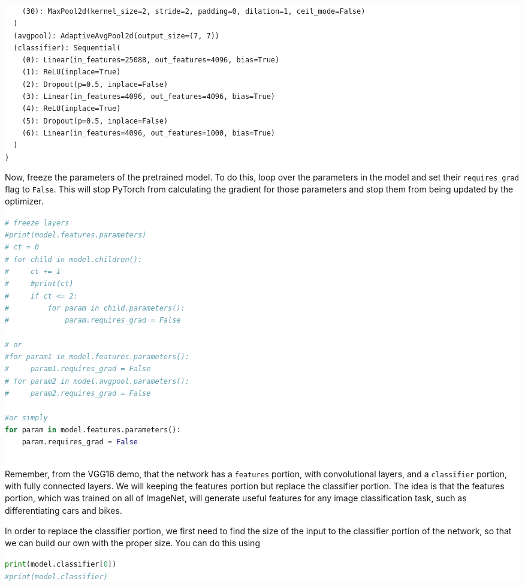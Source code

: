         (30): MaxPool2d(kernel_size=2, stride=2, padding=0, dilation=1, ceil_mode=False)
      )
      (avgpool): AdaptiveAvgPool2d(output_size=(7, 7))
      (classifier): Sequential(
        (0): Linear(in_features=25088, out_features=4096, bias=True)
        (1): ReLU(inplace=True)
        (2): Dropout(p=0.5, inplace=False)
        (3): Linear(in_features=4096, out_features=4096, bias=True)
        (4): ReLU(inplace=True)
        (5): Dropout(p=0.5, inplace=False)
        (6): Linear(in_features=4096, out_features=1000, bias=True)
      )
    )
    

Now, freeze the parameters of the pretrained model.  To do this, loop over the parameters in the model and set their `requires_grad` flag to `False`. This will stop PyTorch from calculating the gradient for those parameters and stop them from being updated by the optimizer.


```python
# freeze layers
#print(model.features.parameters)
# ct = 0
# for child in model.children():
#     ct += 1
#     #print(ct)
#     if ct <= 2:
#         for param in child.parameters():
#             param.requires_grad = False

# or
#for param1 in model.features.parameters():
#     param1.requires_grad = False
# for param2 in model.avgpool.parameters():
#     param2.requires_grad = False

#or simply
for param in model.features.parameters():
    param.requires_grad = False
    
```

Remember, from the VGG16 demo, that the network has a `features` portion, with convolutional layers, and a `classifier` portion, with fully connected layers.  We will keeping the features portion but replace the classifier portion.  The idea is that the features portion, which was trained on all of ImageNet, will generate useful features for any image classification task, such as differentiating cars and bikes.

In order to replace the classifier portion, we first need to find the size of the input to the classifier portion of the network, so that we can build our own with the proper size.  You can do this using


```python
print(model.classifier[0])
#print(model.classifier)
```
